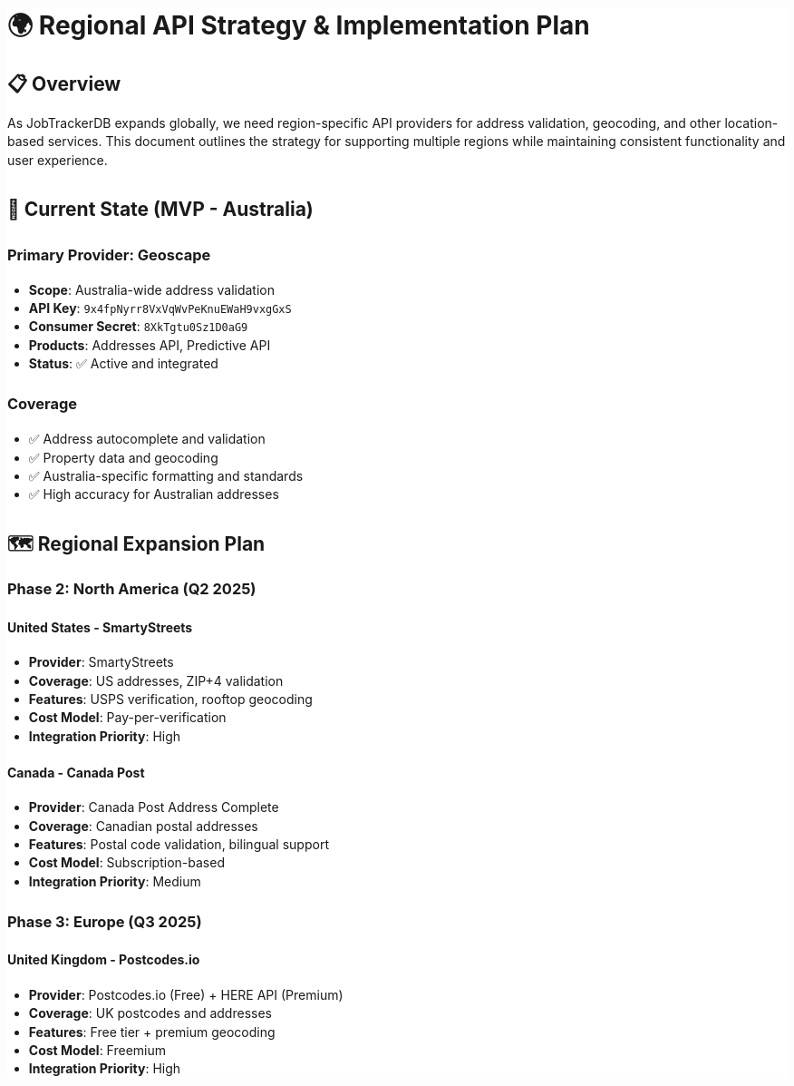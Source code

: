 # 🌍 Regional API Strategy & Implementation Plan

## 📋 Overview

As JobTrackerDB expands globally, we need region-specific API providers for address validation, geocoding, and other location-based services. This document outlines the strategy for supporting multiple regions while maintaining consistent functionality and user experience.

## 🎯 Current State (MVP - Australia)

### **Primary Provider: Geoscape**
- **Scope**: Australia-wide address validation
- **API Key**: `9x4fpNyrr8VxVqWvPeKnuEWaH9vxgGxS`
- **Consumer Secret**: `8XkTgtu0Sz1D0aG9`
- **Products**: Addresses API, Predictive API
- **Status**: ✅ Active and integrated

### **Coverage**
- ✅ Address autocomplete and validation
- ✅ Property data and geocoding
- ✅ Australia-specific formatting and standards
- ✅ High accuracy for Australian addresses

## 🗺️ Regional Expansion Plan

### **Phase 2: North America (Q2 2025)**

#### **United States - SmartyStreets**
- **Provider**: SmartyStreets
- **Coverage**: US addresses, ZIP+4 validation
- **Features**: USPS verification, rooftop geocoding
- **Cost Model**: Pay-per-verification
- **Integration Priority**: High

#### **Canada - Canada Post**
- **Provider**: Canada Post Address Complete
- **Coverage**: Canadian postal addresses
- **Features**: Postal code validation, bilingual support
- **Cost Model**: Subscription-based
- **Integration Priority**: Medium

### **Phase 3: Europe (Q3 2025)**

#### **United Kingdom - Postcodes.io**
- **Provider**: Postcodes.io (Free) + HERE API (Premium)
- **Coverage**: UK postcodes and addresses
- **Features**: Free tier + premium geocoding
- **Cost Model**: Freemium
- **Integration Priority**: High
